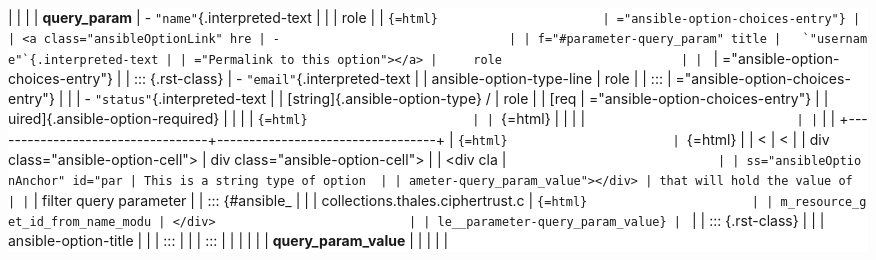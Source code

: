 |                                  |                                  |
| **query\_param**                 | -   `"name"`{.interpreted-text   |
|                                  |     role                         |
| ```{=html}                       | ="ansible-option-choices-entry"} |
| <a class="ansibleOptionLink" hre | -                                |
| f="#parameter-query_param" title |   `"username"`{.interpreted-text |
| ="Permalink to this option"></a> |     role                         |
| ```                              | ="ansible-option-choices-entry"} |
| ::: {.rst-class}                 | -   `"email"`{.interpreted-text  |
| ansible-option-type-line         |     role                         |
| :::                              | ="ansible-option-choices-entry"} |
|                                  | -   `"status"`{.interpreted-text |
| [string]{.ansible-option-type} / |     role                         |
| [req                             | ="ansible-option-choices-entry"} |
| uired]{.ansible-option-required} |                                  |
|                                  | ```{=html}                       |
| ```{=html}                       | </div>                           |
| </div>                           | ```                              |
| ```                              |                                  |
+----------------------------------+----------------------------------+
| ```{=html}                       | ```{=html}                       |
| <                                | <                                |
| div class="ansible-option-cell"> | div class="ansible-option-cell"> |
| <div cla                         | ```                              |
| ss="ansibleOptionAnchor" id="par | This is a string type of option  |
| ameter-query_param_value"></div> | that will hold the value of      |
| ```                              | filter query parameter           |
| ::: {#ansible_                   |                                  |
| collections.thales.ciphertrust.c | ```{=html}                       |
| m_resource_get_id_from_name_modu | </div>                           |
| le__parameter-query_param_value} | ```                              |
| ::: {.rst-class}                 |                                  |
| ansible-option-title             |                                  |
| :::                              |                                  |
| :::                              |                                  |
|                                  |                                  |
| **query\_param\_value**          |                                  |
|                                  |                                  |